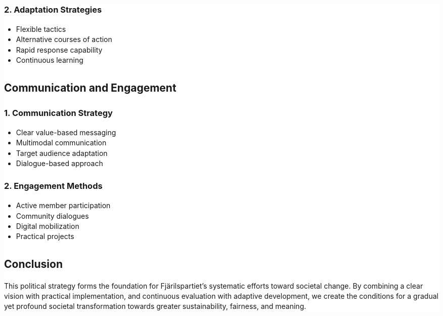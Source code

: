 ### 2. Adaptation Strategies  
- Flexible tactics  
- Alternative courses of action  
- Rapid response capability  
- Continuous learning  

## Communication and Engagement  

### 1. Communication Strategy  
- Clear value-based messaging  
- Multimodal communication  
- Target audience adaptation  
- Dialogue-based approach  

### 2. Engagement Methods  
- Active member participation  
- Community dialogues  
- Digital mobilization  
- Practical projects  

## Conclusion  
This political strategy forms the foundation for Fjärilspartiet’s systematic efforts toward societal change. By combining a clear vision with practical implementation, and continuous evaluation with adaptive development, we create the conditions for a gradual yet profound societal transformation towards greater sustainability, fairness, and meaning.
